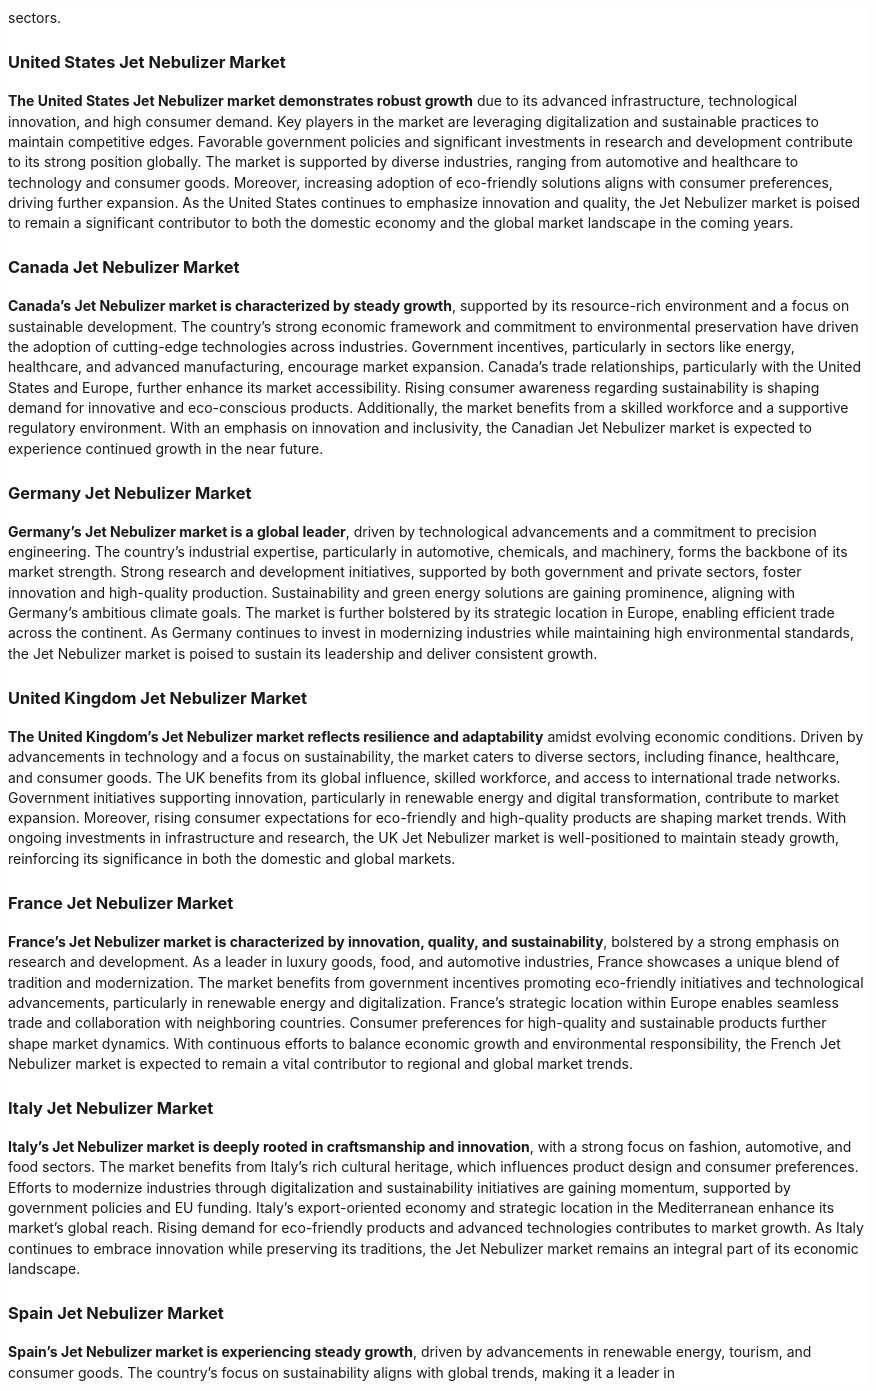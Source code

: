 sectors.</span></em></p></blockquote><h3><strong>United States Jet Nebulizer Market</strong></h3><p><strong>The United States Jet Nebulizer market demonstrates robust growth</strong> due to its advanced infrastructure, technological innovation, and high consumer demand. Key players in the market are leveraging digitalization and sustainable practices to maintain competitive edges. Favorable government policies and significant investments in research and development contribute to its strong position globally. The market is supported by diverse industries, ranging from automotive and healthcare to technology and consumer goods. Moreover, increasing adoption of eco-friendly solutions aligns with consumer preferences, driving further expansion. As the United States continues to emphasize innovation and quality, the Jet Nebulizer market is poised to remain a significant contributor to both the domestic economy and the global market landscape in the coming years.</p><h3><strong>Canada Jet Nebulizer Market</strong></h3><p><strong>Canada&rsquo;s Jet Nebulizer market is characterized by steady growth</strong>, supported by its resource-rich environment and a focus on sustainable development. The country&rsquo;s strong economic framework and commitment to environmental preservation have driven the adoption of cutting-edge technologies across industries. Government incentives, particularly in sectors like energy, healthcare, and advanced manufacturing, encourage market expansion. Canada&rsquo;s trade relationships, particularly with the United States and Europe, further enhance its market accessibility. Rising consumer awareness regarding sustainability is shaping demand for innovative and eco-conscious products. Additionally, the market benefits from a skilled workforce and a supportive regulatory environment. With an emphasis on innovation and inclusivity, the Canadian Jet Nebulizer market is expected to experience continued growth in the near future.</p><h3><strong>Germany Jet Nebulizer Market</strong></h3><p><strong>Germany&rsquo;s Jet Nebulizer market is a global leader</strong>, driven by technological advancements and a commitment to precision engineering. The country&rsquo;s industrial expertise, particularly in automotive, chemicals, and machinery, forms the backbone of its market strength. Strong research and development initiatives, supported by both government and private sectors, foster innovation and high-quality production. Sustainability and green energy solutions are gaining prominence, aligning with Germany&rsquo;s ambitious climate goals. The market is further bolstered by its strategic location in Europe, enabling efficient trade across the continent. As Germany continues to invest in modernizing industries while maintaining high environmental standards, the Jet Nebulizer market is poised to sustain its leadership and deliver consistent growth.</p><h3><strong>United Kingdom Jet Nebulizer Market</strong></h3><p><strong>The United Kingdom&rsquo;s Jet Nebulizer market reflects resilience and adaptability</strong> amidst evolving economic conditions. Driven by advancements in technology and a focus on sustainability, the market caters to diverse sectors, including finance, healthcare, and consumer goods. The UK benefits from its global influence, skilled workforce, and access to international trade networks. Government initiatives supporting innovation, particularly in renewable energy and digital transformation, contribute to market expansion. Moreover, rising consumer expectations for eco-friendly and high-quality products are shaping market trends. With ongoing investments in infrastructure and research, the UK Jet Nebulizer market is well-positioned to maintain steady growth, reinforcing its significance in both the domestic and global markets.</p><h3><strong>France Jet Nebulizer Market</strong></h3><p><strong>France&rsquo;s Jet Nebulizer market is characterized by innovation, quality, and sustainability</strong>, bolstered by a strong emphasis on research and development. As a leader in luxury goods, food, and automotive industries, France showcases a unique blend of tradition and modernization. The market benefits from government incentives promoting eco-friendly initiatives and technological advancements, particularly in renewable energy and digitalization. France&rsquo;s strategic location within Europe enables seamless trade and collaboration with neighboring countries. Consumer preferences for high-quality and sustainable products further shape market dynamics. With continuous efforts to balance economic growth and environmental responsibility, the French Jet Nebulizer market is expected to remain a vital contributor to regional and global market trends.</p><h3><strong>Italy Jet Nebulizer Market</strong></h3><p><strong>Italy&rsquo;s Jet Nebulizer market is deeply rooted in craftsmanship and innovation</strong>, with a strong focus on fashion, automotive, and food sectors. The market benefits from Italy&rsquo;s rich cultural heritage, which influences product design and consumer preferences. Efforts to modernize industries through digitalization and sustainability initiatives are gaining momentum, supported by government policies and EU funding. Italy&rsquo;s export-oriented economy and strategic location in the Mediterranean enhance its market&rsquo;s global reach. Rising demand for eco-friendly products and advanced technologies contributes to market growth. As Italy continues to embrace innovation while preserving its traditions, the Jet Nebulizer market remains an integral part of its economic landscape.</p><h3><strong>Spain Jet Nebulizer Market</strong></h3><p><strong>Spain&rsquo;s Jet Nebulizer market is experiencing steady growth</strong>, driven by advancements in renewable energy, tourism, and consumer goods. The country&rsquo;s focus on sustainability aligns with global trends, making it a leader in